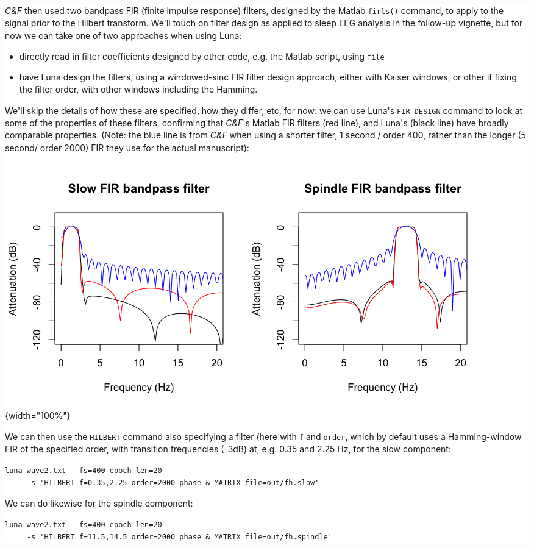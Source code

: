 _C&F_ then used two bandpass FIR (finite impulse response) filters, designed by the Matlab `firls()` command, to apply to the signal prior to the
Hilbert transform.   We'll touch on filter design as applied to sleep EEG analysis in the follow-up vignette, but for now
we can take one of two approaches when using Luna:

- directly read in filter coefficients designed by other code, e.g. the Matlab script, using `file`

- have Luna design the filters, using a windowed-sinc FIR filter design approach, either with Kaiser windows, or other if fixing the filter order, with other
windows including the Hamming.

We'll skip the details of how these are specified, how they differ,
etc, for now: we can use Luna's `FIR-DESIGN` command to look at some
of the properties of these filters, confirming that _C&F_'s Matlab FIR
filters (red line), and Luna's (black line) have broadly comparable
properties.  (Note: the blue line is from _C&F_ when using a shorter
filter, 1 second / order 400, rather than the longer (5 second/ order
2000) FIR they use for the actual manuscript):

![img](../img/cf/filt-resp.png){width="100%"}

We can then use the `HILBERT` command also specifying a filter (here with `f` and `order`, which
by default uses a Hamming-window FIR of the specified order, with transition frequencies (-3dB) at, e.g. 0.35 and 2.25 Hz, for the
slow component:

```
luna wave2.txt --fs=400 epoch-len=20
     -s 'HILBERT f=0.35,2.25 order=2000 phase & MATRIX file=out/fh.slow'
```     

We can do likewise for the spindle component:
```
luna wave2.txt --fs=400 epoch-len=20
     -s 'HILBERT f=11.5,14.5 order=2000 phase & MATRIX file=out/fh.spindle'
```     
